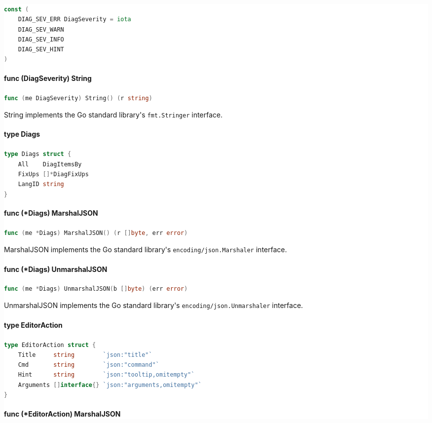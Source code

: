 
```go
const (
	DIAG_SEV_ERR DiagSeverity = iota
	DIAG_SEV_WARN
	DIAG_SEV_INFO
	DIAG_SEV_HINT
)
```

#### func (DiagSeverity) String

```go
func (me DiagSeverity) String() (r string)
```
String implements the Go standard library's `fmt.Stringer` interface.

#### type Diags

```go
type Diags struct {
	All    DiagItemsBy
	FixUps []*DiagFixUps
	LangID string
}
```


#### func (*Diags) MarshalJSON

```go
func (me *Diags) MarshalJSON() (r []byte, err error)
```
MarshalJSON implements the Go standard library's `encoding/json.Marshaler`
interface.

#### func (*Diags) UnmarshalJSON

```go
func (me *Diags) UnmarshalJSON(b []byte) (err error)
```
UnmarshalJSON implements the Go standard library's `encoding/json.Unmarshaler`
interface.

#### type EditorAction

```go
type EditorAction struct {
	Title     string        `json:"title"`
	Cmd       string        `json:"command"`
	Hint      string        `json:"tooltip,omitempty"`
	Arguments []interface{} `json:"arguments,omitempty"`
}
```


#### func (*EditorAction) MarshalJSON
